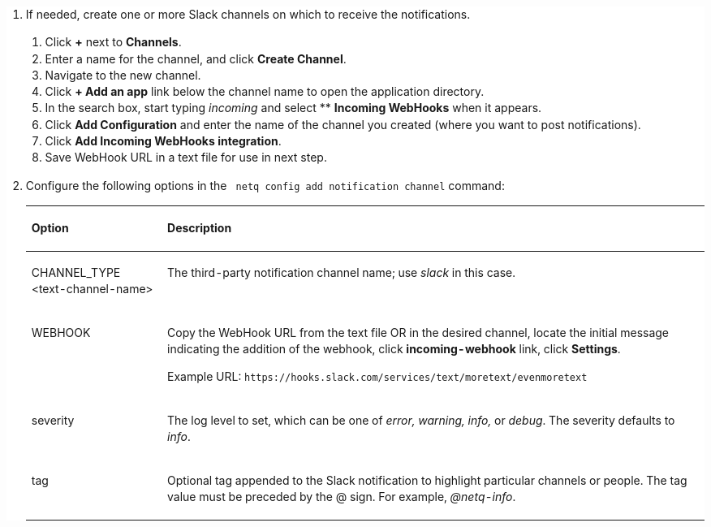 1.  If needed, create one or more Slack channels on which to receive the
    notifications.

    1.  Click **+** next to **Channels**.
    2.  Enter a name for the channel, and click **Create Channel**.
    3.  Navigate to the new channel.
    4.  Click **+ Add an app** link below the channel name to open the
        application directory.
    5.  In the search box, start typing *incoming* and select **
        **Incoming WebHooks** when it appears.
    6.  Click **Add Configuration** and enter the name of the channel
        you created (where you want to post notifications).
    7.  Click **Add Incoming WebHooks integration**.
    8.  Save WebHook URL in a text file for use in next step.

2.  Configure the following options in the ` netq config add
    notification channel` command:

    <table>
    <colgroup>
    <col style="width: 20%" />
    <col style="width: 80%" />
    </colgroup>
    <thead>
    <tr class="header">
    <th><p>Option</p></th>
    <th><p>Description</p></th>
    </tr>
    </thead>
    <tbody>
    <tr class="odd">
    <td><p>CHANNEL_TYPE &lt;text-channel-name&gt;</p></td>
    <td><p>The third-party notification channel name; use <em>slack</em> in this case.</p></td>
    </tr>
    <tr class="even">
    <td><p>WEBHOOK</p></td>
    <td><p>Copy the WebHook URL from the text file OR in the desired channel, locate the initial message indicating the addition of the webhook, click <strong>incoming-webhook</strong> link, click <strong>Settings</strong>.</p>
    <p>Example URL: <code>https://hooks.slack.com/services/text/moretext/evenmoretext</code></p></td>
    </tr>
    <tr class="odd">
    <td><p>severity</p></td>
    <td><p>The log level to set, which can be one of <em>error, warning, info,</em> or <em>debug</em>. The severity defaults to <em>info</em>.</p></td>
    </tr>
    <tr class="even">
    <td><p>tag</p></td>
    <td><p>Optional tag appended to the Slack notification to highlight particular channels or people. The tag value must be preceded by the @ sign. For example, <em>@netq-info</em>.</p></td>
    </tr>
    </tbody>
    </table>
